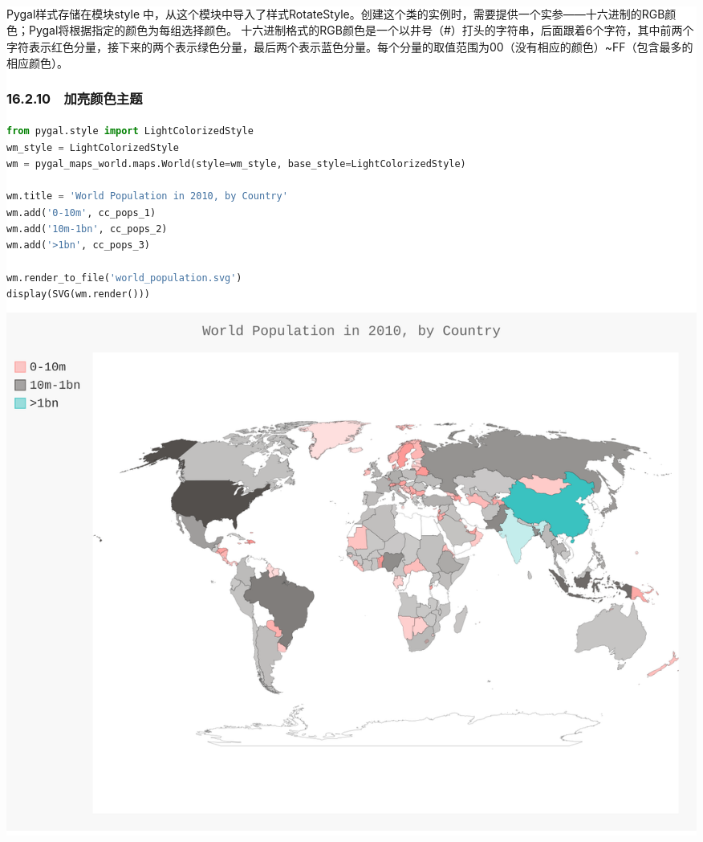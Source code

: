 Pygal样式存储在模块style 中，从这个模块中导入了样式RotateStyle。创建这个类的实例时，需要提供一个实参——十六进制的RGB颜色；Pygal将根据指定的颜色为每组选择颜色。
十六进制格式的RGB颜色是一个以井号（#）打头的字符串，后面跟着6个字符，其中前两个字符表示红色分量，接下来的两个表示绿色分量，最后两个表示蓝色分量。每个分量的取值范围为00（没有相应的颜色）~FF（包含最多的相应颜色）。

### 16.2.10　加亮颜色主题


```python
from pygal.style import LightColorizedStyle
wm_style = LightColorizedStyle
wm = pygal_maps_world.maps.World(style=wm_style, base_style=LightColorizedStyle)

wm.title = 'World Population in 2010, by Country'
wm.add('0-10m', cc_pops_1)
wm.add('10m-1bn', cc_pops_2)
wm.add('>1bn', cc_pops_3)

wm.render_to_file('world_population.svg')
display(SVG(wm.render()))
```


![svg](_v_images/20200406_output_49_0.svg)
